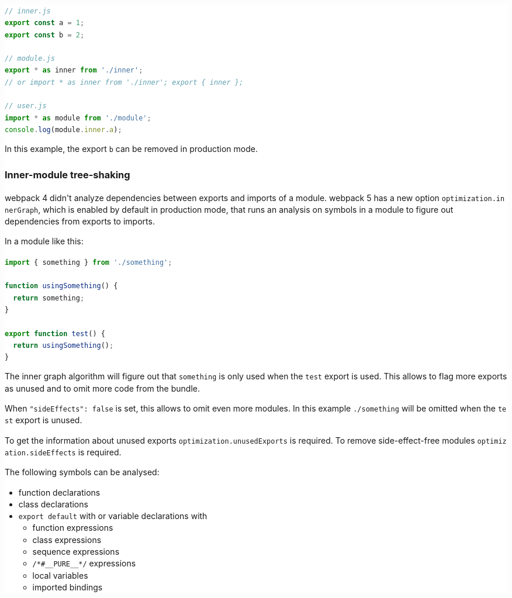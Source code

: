 ``` js
// inner.js
export const a = 1;
export const b = 2;

// module.js
export * as inner from './inner';
// or import * as inner from './inner'; export { inner };

// user.js
import * as module from './module';
console.log(module.inner.a);
```

In this example, the export `b` can be removed in production mode.

### Inner-module tree-shaking

webpack 4 didn't analyze dependencies between exports and imports of a module. webpack 5 has a new option `optimization.innerGraph`, which is enabled by default in production mode, that runs an analysis on symbols in a module to figure out dependencies from exports to imports.

In a module like this:

``` js
import { something } from './something';

function usingSomething() {
  return something;
}

export function test() {
  return usingSomething();
}
```

The inner graph algorithm will figure out that `something` is only used when the `test` export is used. This allows to flag more exports as unused and to omit more code from the bundle.

When `"sideEffects": false` is set, this allows to omit even more modules. In this example `./something` will be omitted when the `test` export is unused.

To get the information about unused exports `optimization.unusedExports` is required. To remove side-effect-free modules `optimization.sideEffects` is required.

The following symbols can be analysed:

- function declarations
- class declarations
- `export default` with or variable declarations with
    - function expressions
    - class expressions
    - sequence expressions
    - `/*#__PURE__*/` expressions
    - local variables
    - imported bindings
